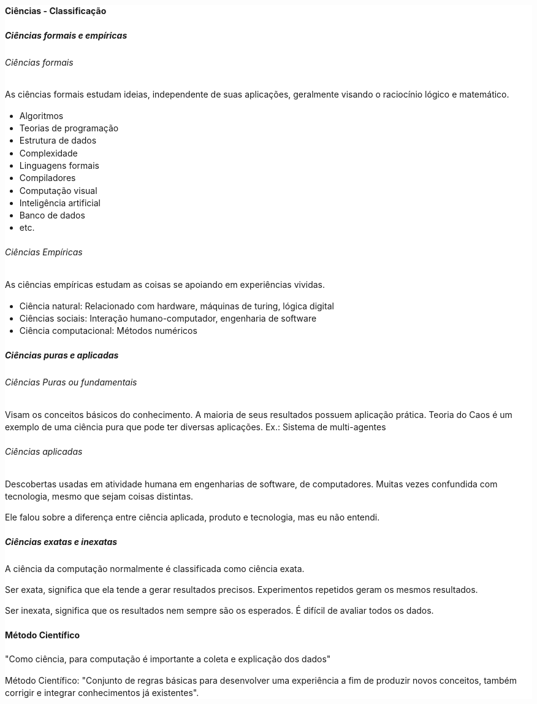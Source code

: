 #### Ciências - Classificação

##### Ciências formais e empíricas

###### Ciências formais

As ciências formais estudam ideias, independente de suas aplicações, geralmente visando o raciocínio lógico e matemático.

- Algoritmos
- Teorias de programação
- Estrutura de dados
- Complexidade
- Linguagens formais
- Compiladores
- Computação visual
- Inteligência artificial
- Banco de dados
- etc.

###### Ciências Empíricas

As ciências empíricas estudam as coisas se apoiando em experiências vividas.

- Ciência natural: Relacionado com hardware, máquinas de turing, lógica digital
- Ciências sociais: Interação humano-computador, engenharia de software
- Ciência computacional: Métodos numéricos

##### Ciências puras e aplicadas

###### Ciências Puras ou fundamentais

Visam os conceitos básicos do conhecimento. A maioria de seus resultados possuem aplicação prática.
Teoria do Caos é um exemplo de uma ciência pura que pode ter diversas aplicações.
Ex.: Sistema de multi-agentes

###### Ciências aplicadas

Descobertas usadas em atividade humana em engenharias de software, de computadores. Muitas vezes confundida com tecnologia, mesmo que sejam coisas distintas.

Ele falou sobre a diferença entre ciência aplicada, produto e tecnologia, mas eu não entendi.

##### Ciências exatas e inexatas

A ciência da computação normalmente é classificada como ciência exata.

Ser exata, significa que ela tende a gerar resultados precisos. Experimentos repetidos geram os mesmos resultados.

Ser inexata, significa que os resultados nem sempre são os esperados. É difícil de avaliar todos os dados.

#### Método Científico

"Como ciência, para computação é importante a coleta e explicação dos dados"

Método Científico: "Conjunto de regras básicas para desenvolver uma experiência a fim de produzir novos conceitos, também corrigir e integrar conhecimentos já existentes".
